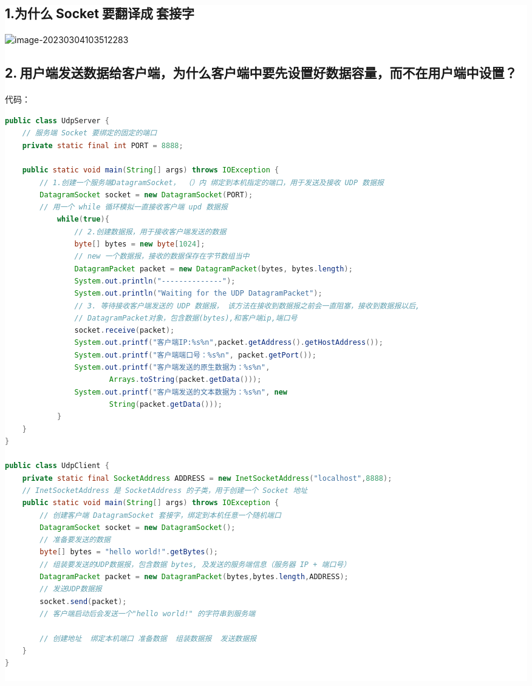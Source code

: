 ## 1.为什么 Socket 要翻译成 套接字

![image-20230304103512283](C:\Users\方锐\AppData\Roaming\Typora\typora-user-images\image-20230304103512283.png)

## 2. 用户端发送数据给客户端，为什么客户端中要先设置好数据容量，而不在用户端中设置？

代码：

```java
public class UdpServer {
    // 服务端 Socket 要绑定的固定的端口
    private static final int PORT = 8888;

    public static void main(String[] args) throws IOException {
        // 1.创建一个服务端DatagramSocket， （）内 绑定到本机指定的端口，用于发送及接收 UDP 数据报
        DatagramSocket socket = new DatagramSocket(PORT);
        // 用一个 while 循环模拟一直接收客户端 upd 数据报
            while(true){
                // 2.创建数据报，用于接收客户端发送的数据
                byte[] bytes = new byte[1024];
                // new 一个数据报，接收的数据保存在字节数组当中
                DatagramPacket packet = new DatagramPacket(bytes, bytes.length);
                System.out.println("--------------");
                System.out.println("Waiting for the UDP DatagramPacket");
                // 3. 等待接收客户端发送的 UDP 数据报， 该方法在接收到数据报之前会一直阻塞，接收到数据报以后,
                // DatagramPacket对象，包含数据(bytes),和客户端ip,端口号
                socket.receive(packet);
                System.out.printf("客户端IP:%s%n",packet.getAddress().getHostAddress());
                System.out.printf("客户端端口号：%s%n", packet.getPort());
                System.out.printf("客户端发送的原生数据为：%s%n",
                        Arrays.toString(packet.getData()));
                System.out.printf("客户端发送的文本数据为：%s%n", new
                        String(packet.getData()));
            }
    }
}

public class UdpClient {
    private static final SocketAddress ADDRESS = new InetSocketAddress("localhost",8888);
    // InetSocketAddress 是 SocketAddress 的子类，用于创建一个 Socket 地址
    public static void main(String[] args) throws IOException {
        // 创建客户端 DatagramSocket 套接字，绑定到本机任意一个随机端口
        DatagramSocket socket = new DatagramSocket();
        // 准备要发送的数据
        byte[] bytes = "hello world!".getBytes();
        // 组装要发送的UDP数据报，包含数据 bytes, 及发送的服务端信息（服务器 IP + 端口号）
        DatagramPacket packet = new DatagramPacket(bytes,bytes.length,ADDRESS);
        // 发送UDP数据报
        socket.send(packet);
        // 客户端启动后会发送一个"hello world!" 的字符串到服务端

        // 创建地址  绑定本机端口 准备数据  组装数据报  发送数据报
    }
}



```
